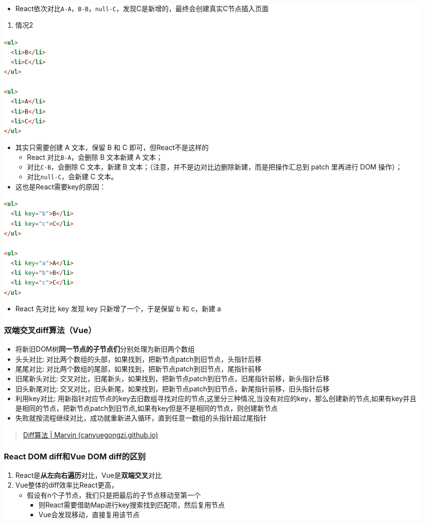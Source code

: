 - React依次对比`A-A`，`B-B`，`null-C`，发现C是新增的，最终会创建真实C节点插入页面

1. 情况2

```html
<ul>
  <li>B</li>
  <li>C</li>
</ul>

<ul>
  <li>A</li>
  <li>B</li>
  <li>C</li>
</ul>
```

- 其实只需要创建 A 文本，保留 B 和 C 即可，但React不是这样的
  - React 对比`B-A`，会删除 B 文本新建 A 文本；
  - 对比`C-B`，会删除 C 文本，新建 B 文本；（注意，并不是边对比边删除新建，而是把操作汇总到 patch 里再进行 DOM 操作）；
  - 对比`null-C`，会新建 C 文本。
- 这也是React需要key的原因：

```html
<ul>
  <li key="b">B</li>
  <li key="c">C</li>
</ul>

<ul>
  <li key="a">A</li>
  <li key="b">B</li>
  <li key="c">C</li>
</ul>
```

- React 先对比 key 发现 key 只新增了一个，于是保留 b 和 c，新建 a

### 双端交叉diff算法（Vue）

- 将新旧DOM树**同一节点的子节点们**分别处理为新旧两个数组
- 头头对比: 对比两个数组的头部，如果找到，把新节点patch到旧节点，头指针后移
- 尾尾对比: 对比两个数组的尾部，如果找到，把新节点patch到旧节点，尾指针前移
- 旧尾新头对比: 交叉对比，旧尾新头，如果找到，把新节点patch到旧节点，旧尾指针前移，新头指针后移
- 旧头新尾对比: 交叉对比，旧头新尾，如果找到，把新节点patch到旧节点，新尾指针前移，旧头指针后移
- 利用key对比: 用新指针对应节点的key去旧数组寻找对应的节点,这里分三种情况,当没有对应的key，那么创建新的节点,如果有key并且是相同的节点，把新节点patch到旧节点,如果有key但是不是相同的节点，则创建新节点
- 失败就按流程继续对比，成功就重新进入循环，直到任意一数组的头指针超过尾指针

> [Diff算法 | Marvin (canyuegongzi.github.io)](https://canyuegongzi.github.io/web/vue/3.html#具体的diff分析)

### React DOM diff和Vue DOM diff的区别

1. React是**从左向右遍历**对比，Vue是**双端交叉**对比
2. Vue整体的diff效率比React更高，
   - 假设有n个子节点，我们只是把最后的子节点移动至第一个
     - 则React需要借助Map进行key搜索找到匹配项，然后复用节点
     - Vue会发现移动，直接复用该节点
